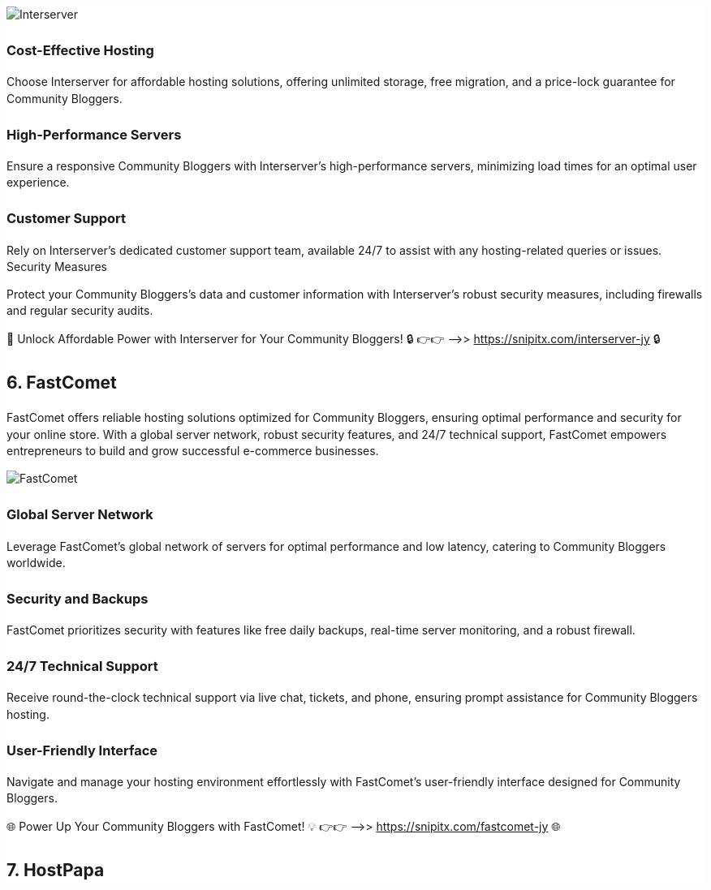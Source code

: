 ![Interserver](https://i.imgur.com/OM5dOEW.jpeg "Interserver Hosting")

### Cost-Effective Hosting
Choose Interserver for affordable hosting solutions, offering unlimited storage, free migration, and a price-lock guarantee for Community Bloggers.

### High-Performance Servers
Ensure a responsive Community Bloggers with Interserver’s high-performance servers, minimizing load times for an optimal user experience.

### Customer Support
Rely on Interserver’s dedicated customer support team, available 24/7 to assist with any hosting-related queries or issues.
Security Measures

Protect your Community Bloggers’s data and customer information with Interserver’s robust security measures, including firewalls and regular security audits.

💸 Unlock Affordable Power with Interserver for Your Community Bloggers! 🔒
👉👉 -->> https://snipitx.com/interserver-jy 🔒

## 6. FastComet

FastComet offers reliable hosting solutions optimized for Community Bloggers, ensuring optimal performance and security for your online store. With a global server network, robust security features, and 24/7 technical support, FastComet empowers entrepreneurs to build and grow successful e-commerce businesses.

![FastComet](https://i.imgur.com/7qgXuWp.png "FastComet Hosting")

### Global Server Network
Leverage FastComet’s global network of servers for optimal performance and low latency, catering to Community Bloggers worldwide.

### Security and Backups
FastComet prioritizes security with features like free daily backups, real-time server monitoring, and a robust firewall.

### 24/7 Technical Support
Receive round-the-clock technical support via live chat, tickets, and phone, ensuring prompt assistance for Community Bloggers hosting.

### User-Friendly Interface
Navigate and manage your hosting environment effortlessly with FastComet’s user-friendly interface designed for Community Bloggers.

🌐 Power Up Your Community Bloggers with FastComet! 💡
👉👉 -->> https://snipitx.com/fastcomet-jy 🌐

## 7. HostPapa
